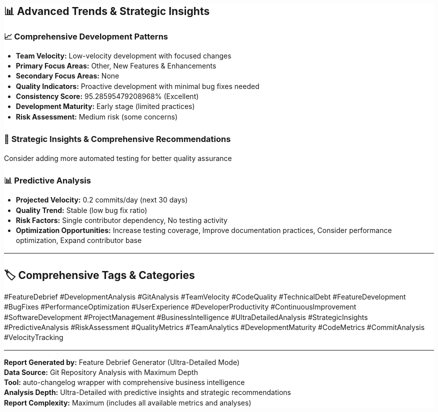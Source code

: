## 📊 **Advanced Trends & Strategic Insights**

### 📈 **Comprehensive Development Patterns**
- **Team Velocity:** Low-velocity development with focused changes
- **Primary Focus Areas:** Other, New Features & Enhancements
- **Secondary Focus Areas:** None
- **Quality Indicators:** Proactive development with minimal bug fixes needed
- **Consistency Score:** 95.28595479208968% (Excellent)
- **Development Maturity:** Early stage (limited practices)
- **Risk Assessment:** Medium risk (some concerns)

### 🔮 **Strategic Insights & Comprehensive Recommendations**
Consider adding more automated testing for better quality assurance

### 📊 **Predictive Analysis**
- **Projected Velocity:** 0.2 commits/day (next 30 days)
- **Quality Trend:** Stable (low bug fix ratio)
- **Risk Factors:** Single contributor dependency, No testing activity
- **Optimization Opportunities:** Increase testing coverage, Improve documentation practices, Consider performance optimization, Expand contributor base

---

## 🏷️ **Comprehensive Tags & Categories**

#FeatureDebrief #DevelopmentAnalysis #GitAnalysis #TeamVelocity #CodeQuality #TechnicalDebt #FeatureDevelopment #BugFixes #PerformanceOptimization #UserExperience #DeveloperProductivity #ContinuousImprovement #SoftwareDevelopment #ProjectManagement #BusinessIntelligence #UltraDetailedAnalysis #StrategicInsights #PredictiveAnalysis #RiskAssessment #QualityMetrics #TeamAnalytics #DevelopmentMaturity #CodeMetrics #CommitAnalysis #VelocityTracking

---

**Report Generated by:** Feature Debrief Generator (Ultra-Detailed Mode)  
**Data Source:** Git Repository Analysis with Maximum Depth  
**Tool:** auto-changelog wrapper with comprehensive business intelligence  
**Analysis Depth:** Ultra-Detailed with predictive insights and strategic recommendations  
**Report Complexity:** Maximum (includes all available metrics and analyses)
